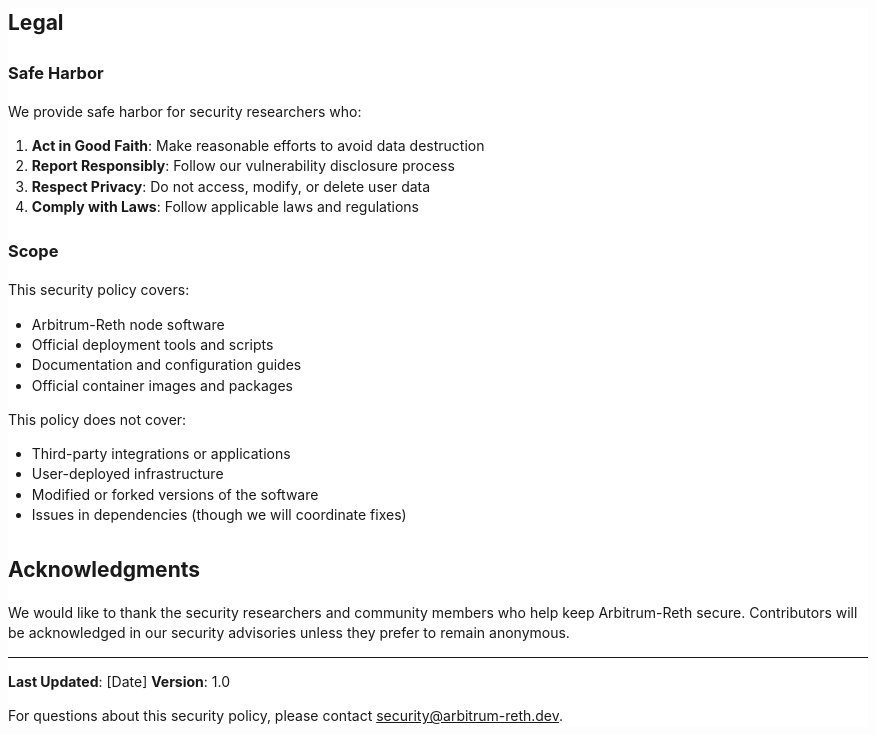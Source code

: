 ## Legal

### Safe Harbor

We provide safe harbor for security researchers who:

1. **Act in Good Faith**: Make reasonable efforts to avoid data destruction
2. **Report Responsibly**: Follow our vulnerability disclosure process
3. **Respect Privacy**: Do not access, modify, or delete user data
4. **Comply with Laws**: Follow applicable laws and regulations

### Scope

This security policy covers:

- Arbitrum-Reth node software
- Official deployment tools and scripts
- Documentation and configuration guides
- Official container images and packages

This policy does not cover:

- Third-party integrations or applications
- User-deployed infrastructure
- Modified or forked versions of the software
- Issues in dependencies (though we will coordinate fixes)

## Acknowledgments

We would like to thank the security researchers and community members who help keep Arbitrum-Reth secure. Contributors will be acknowledged in our security advisories unless they prefer to remain anonymous.

---

**Last Updated**: [Date]
**Version**: 1.0

For questions about this security policy, please contact security@arbitrum-reth.dev.
